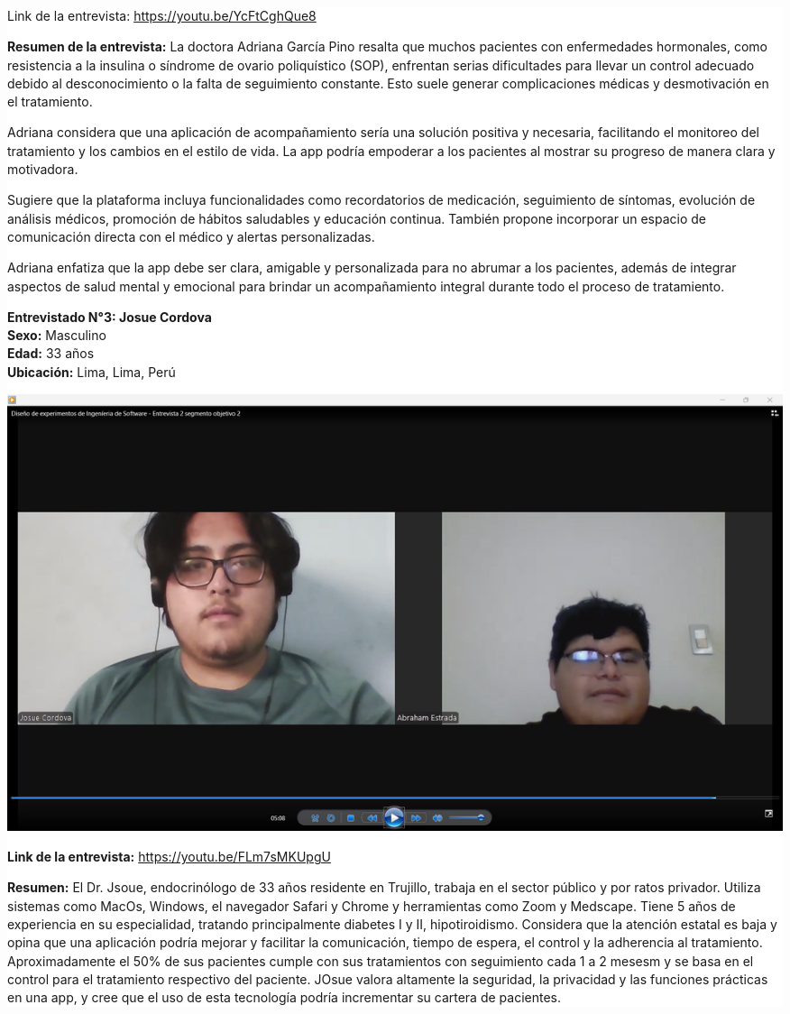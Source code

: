 Link de la entrevista: https://youtu.be/YcFtCghQue8

**Resumen de la entrevista:** La doctora Adriana García Pino resalta que muchos pacientes con enfermedades hormonales, como resistencia a la insulina o síndrome de ovario poliquístico (SOP), enfrentan serias dificultades para llevar un control adecuado debido al desconocimiento o la falta de seguimiento constante. Esto suele generar complicaciones médicas y desmotivación en el tratamiento. 

Adriana considera que una aplicación de acompañamiento sería una solución positiva y necesaria, facilitando el monitoreo del tratamiento y los cambios en el estilo de vida. La app podría empoderar a los pacientes al mostrar su progreso de manera clara y motivadora.

Sugiere que la plataforma incluya funcionalidades como recordatorios de medicación, seguimiento de síntomas, evolución de análisis médicos, promoción de hábitos saludables y educación continua. También propone incorporar un espacio de comunicación directa con el médico y alertas personalizadas. 

Adriana enfatiza que la app debe ser clara, amigable y personalizada para no abrumar a los pacientes, además de integrar aspectos de salud mental y emocional para brindar un acompañamiento integral durante todo el proceso de tratamiento.


**Entrevistado N°3: Josue Cordova**  
**Sexo:** Masculino  
**Edad:** 33 años  
**Ubicación:** Lima, Lima, Perú  

![alt text](assets/images/abraham2.png)

**Link de la entrevista:** https://youtu.be/FLm7sMKUpgU


**Resumen:** El Dr. Jsoue, endocrinólogo de 33 años residente en Trujillo, trabaja en el sector público y por ratos privador. Utiliza sistemas como MacOs, Windows, el navegador Safari y Chrome y herramientas como Zoom y Medscape. Tiene 5 años de experiencia en su especialidad, tratando principalmente diabetes I  y II, hipotiroidismo. Considera que la atención estatal es baja y opina que una aplicación podría mejorar y facilitar la comunicación, tiempo de espera, el control y la adherencia al tratamiento. Aproximadamente el 50% de sus pacientes cumple con sus tratamientos con seguimiento cada 1 a 2 mesesm y se basa en el control para el tratamiento respectivo del paciente. JOsue valora altamente la seguridad, la privacidad y las funciones prácticas en una app, y cree que el uso de esta tecnología podría incrementar su cartera de pacientes. 
